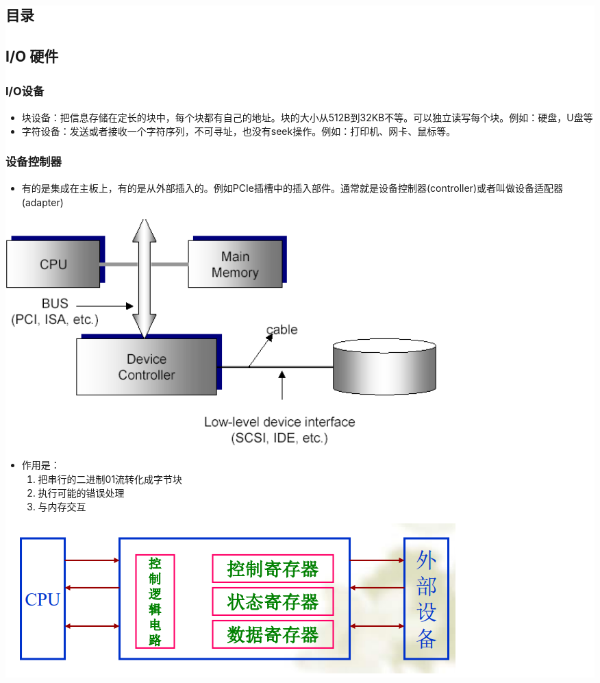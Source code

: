 
## 目录

## I/O 硬件

### I/O设备

- 块设备：把信息存储在定长的块中，每个块都有自己的地址。块的大小从512B到32KB不等。可以独立读写每个块。例如：硬盘，U盘等
- 字符设备：发送或者接收一个字符序列，不可寻址，也没有seek操作。例如：打印机、网卡、鼠标等。

### 设备控制器

- 有的是集成在主板上，有的是从外部插入的。例如PCIe插槽中的插入部件。通常就是设备控制器(controller)或者叫做设备适配器(adapter)

![io硬件控制器.png](<images/Chapter5-IO/io硬件控制器.png>)

- 作用是：
  1. 把串行的二进制01流转化成字节块
  2. 执行可能的错误处理
  3. 与内存交互

![io控制器2.png](<images/Chapter5-IO/io控制器2.png>)
